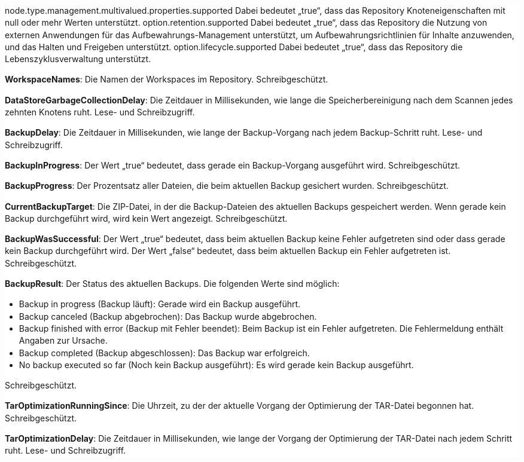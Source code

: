   </tr>
  <tr>
   <td>node.type.management.multivalued.properties.supported</td>
   <td>Dabei bedeutet „true“, dass das Repository Knoteneigenschaften mit null oder mehr Werten unterstützt.</td>
  </tr>
  <tr>
   <td>option.retention.supported</td>
   <td>Dabei bedeutet „true“, dass das Repository die Nutzung von externen Anwendungen für das Aufbewahrungs-Management unterstützt, um Aufbewahrungsrichtlinien für Inhalte anzuwenden, und das Halten und Freigeben unterstützt.</td>
  </tr>
  <tr>
   <td>option.lifecycle.supported</td>
   <td>Dabei bedeutet „true“, dass das Repository die Lebenszyklusverwaltung unterstützt.</td>
  </tr>
 </tbody>
</table>

**WorkspaceNames**: Die Namen der Workspaces im Repository. Schreibgeschützt.

**DataStoreGarbageCollectionDelay**: Die Zeitdauer in Millisekunden, wie lange die Speicherbereinigung nach dem Scannen jedes zehnten Knotens ruht. Lese- und Schreibzugriff.

**BackupDelay**: Die Zeitdauer in Millisekunden, wie lange der Backup-Vorgang nach jedem Backup-Schritt ruht. Lese- und Schreibzugriff.

**BackupInProgress**: Der Wert „true“ bedeutet, dass gerade ein Backup-Vorgang ausgeführt wird. Schreibgeschützt.

**BackupProgress**: Der Prozentsatz aller Dateien, die beim aktuellen Backup gesichert wurden. Schreibgeschützt.

**CurrentBackupTarget**: Die ZIP-Datei, in der die Backup-Dateien des aktuellen Backups gespeichert werden. Wenn gerade kein Backup durchgeführt wird, wird kein Wert angezeigt. Schreibgeschützt.

**BackupWasSuccessful**: Der Wert „true“ bedeutet, dass beim aktuellen Backup keine Fehler aufgetreten sind oder dass gerade kein Backup durchgeführt wird. Der Wert „false“ bedeutet, dass beim aktuellen Backup ein Fehler aufgetreten ist. Schreibgeschützt.

**BackupResult**: Der Status des aktuellen Backups. Die folgenden Werte sind möglich:

* Backup in progress (Backup läuft): Gerade wird ein Backup ausgeführt.
* Backup canceled (Backup abgebrochen): Das Backup wurde abgebrochen.
* Backup finished with error (Backup mit Fehler beendet): Beim Backup ist ein Fehler aufgetreten. Die Fehlermeldung enthält Angaben zur Ursache.
* Backup completed (Backup abgeschlossen): Das Backup war erfolgreich.
* No backup executed so far (Noch kein Backup ausgeführt): Es wird gerade kein Backup ausgeführt.

Schreibgeschützt.

**TarOptimizationRunningSince**: Die Uhrzeit, zu der der aktuelle Vorgang der Optimierung der TAR-Datei begonnen hat. Schreibgeschützt.

**TarOptimizationDelay**: Die Zeitdauer in Millisekunden, wie lange der Vorgang der Optimierung der TAR-Datei nach jedem Schritt ruht. Lese- und Schreibzugriff.

